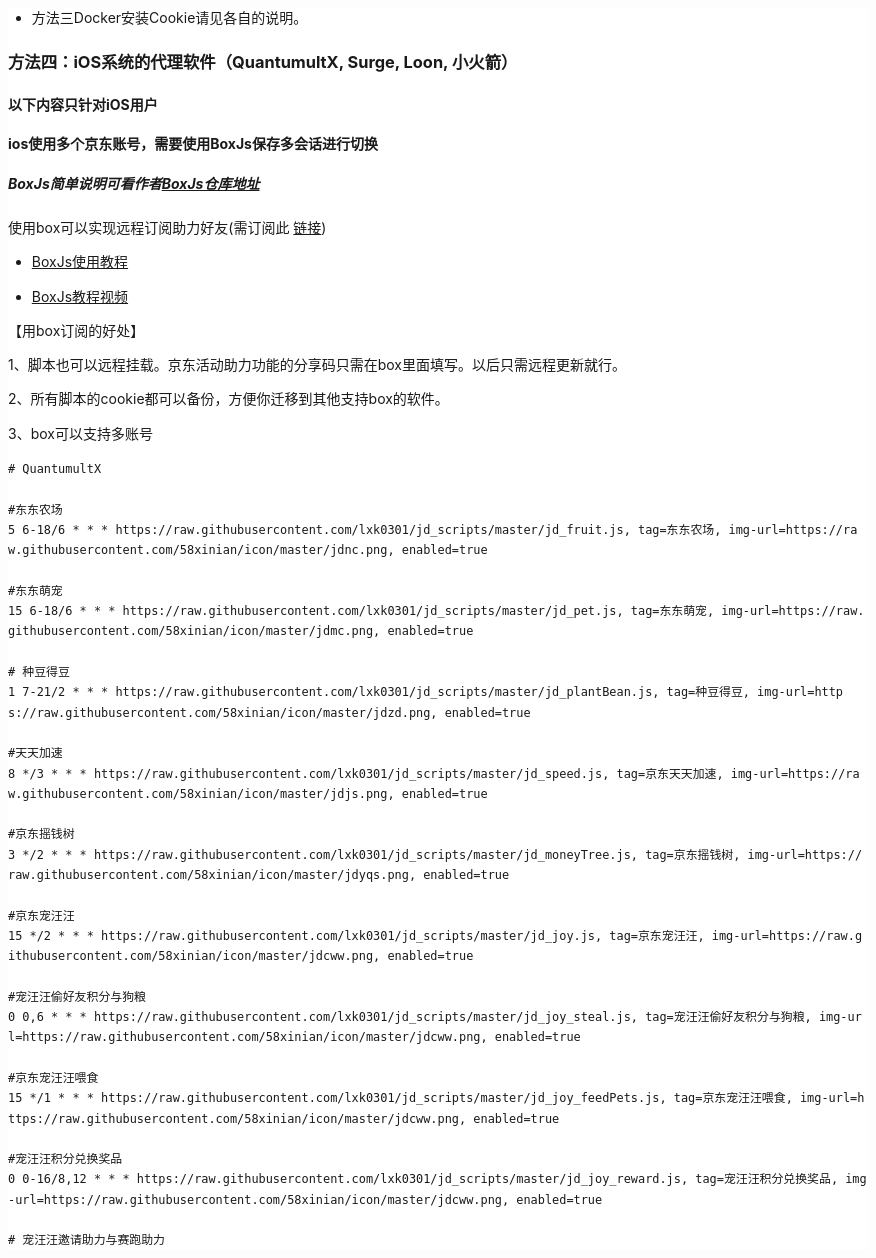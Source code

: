   - 方法三Docker安装Cookie请见各自的说明。

### 方法四：iOS系统的代理软件（QuantumultX, Surge, Loon, 小火箭）

#### 以下内容只针对iOS用户

#### ios使用多个京东账号，需要使用BoxJs保存多会话进行切换 

##### BoxJs简单说明可看作者[BoxJs仓库地址](https://github.com/chavyleung/scripts/)

使用box可以实现远程订阅助力好友(需订阅此 [链接](https://raw.githubusercontent.com/lxk0301/jd_scripts/master/lxk0301.boxjs.json))

- [BoxJs使用教程](https://chavyleung.gitbook.io/boxjs/)

- [BoxJs教程视频](https://youtu.be/eIpBrRxiy0w)


【用box订阅的好处】

 1、脚本也可以远程挂载。京东活动助力功能的分享码只需在box里面填写。以后只需远程更新就行。

 2、所有脚本的cookie都可以备份，方便你迁移到其他支持box的软件。

 3、box可以支持多账号

```
# QuantumultX

#东东农场
5 6-18/6 * * * https://raw.githubusercontent.com/lxk0301/jd_scripts/master/jd_fruit.js, tag=东东农场, img-url=https://raw.githubusercontent.com/58xinian/icon/master/jdnc.png, enabled=true

#东东萌宠
15 6-18/6 * * * https://raw.githubusercontent.com/lxk0301/jd_scripts/master/jd_pet.js, tag=东东萌宠, img-url=https://raw.githubusercontent.com/58xinian/icon/master/jdmc.png, enabled=true

# 种豆得豆
1 7-21/2 * * * https://raw.githubusercontent.com/lxk0301/jd_scripts/master/jd_plantBean.js, tag=种豆得豆, img-url=https://raw.githubusercontent.com/58xinian/icon/master/jdzd.png, enabled=true

#天天加速
8 */3 * * * https://raw.githubusercontent.com/lxk0301/jd_scripts/master/jd_speed.js, tag=京东天天加速, img-url=https://raw.githubusercontent.com/58xinian/icon/master/jdjs.png, enabled=true

#京东摇钱树
3 */2 * * * https://raw.githubusercontent.com/lxk0301/jd_scripts/master/jd_moneyTree.js, tag=京东摇钱树, img-url=https://raw.githubusercontent.com/58xinian/icon/master/jdyqs.png, enabled=true

#京东宠汪汪
15 */2 * * * https://raw.githubusercontent.com/lxk0301/jd_scripts/master/jd_joy.js, tag=京东宠汪汪, img-url=https://raw.githubusercontent.com/58xinian/icon/master/jdcww.png, enabled=true

#宠汪汪偷好友积分与狗粮
0 0,6 * * * https://raw.githubusercontent.com/lxk0301/jd_scripts/master/jd_joy_steal.js, tag=宠汪汪偷好友积分与狗粮, img-url=https://raw.githubusercontent.com/58xinian/icon/master/jdcww.png, enabled=true

#京东宠汪汪喂食
15 */1 * * * https://raw.githubusercontent.com/lxk0301/jd_scripts/master/jd_joy_feedPets.js, tag=京东宠汪汪喂食, img-url=https://raw.githubusercontent.com/58xinian/icon/master/jdcww.png, enabled=true

#宠汪汪积分兑换奖品
0 0-16/8,12 * * * https://raw.githubusercontent.com/lxk0301/jd_scripts/master/jd_joy_reward.js, tag=宠汪汪积分兑换奖品, img-url=https://raw.githubusercontent.com/58xinian/icon/master/jdcww.png, enabled=true

# 宠汪汪邀请助力与赛跑助力
```